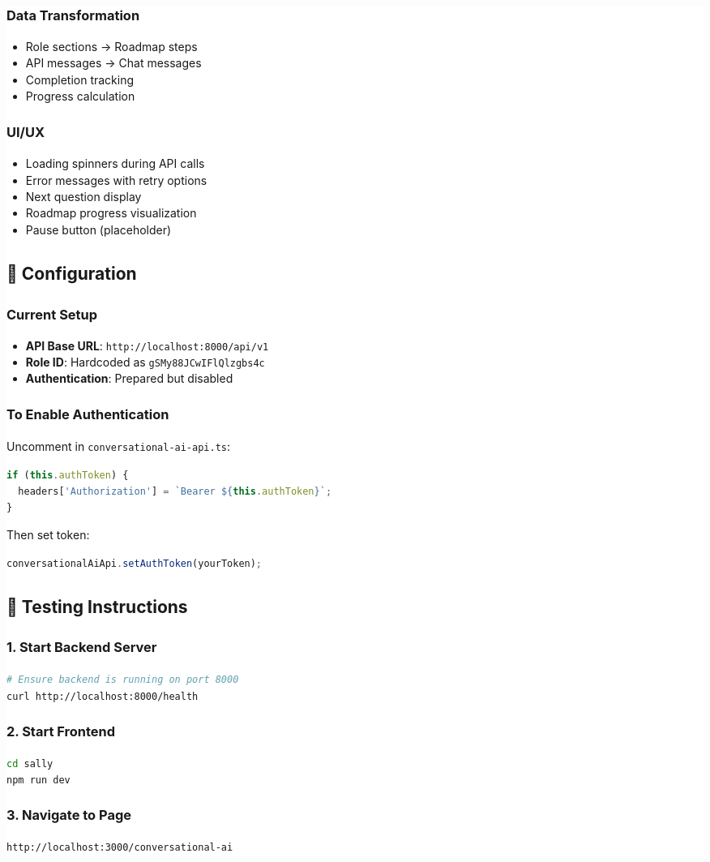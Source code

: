 ### Data Transformation
- Role sections → Roadmap steps
- API messages → Chat messages
- Completion tracking
- Progress calculation

### UI/UX
- Loading spinners during API calls
- Error messages with retry options
- Next question display
- Roadmap progress visualization
- Pause button (placeholder)

## 🔧 Configuration

### Current Setup
- **API Base URL**: `http://localhost:8000/api/v1`
- **Role ID**: Hardcoded as `gSMy88JCwIFlQlzgbs4c`
- **Authentication**: Prepared but disabled

### To Enable Authentication
Uncomment in `conversational-ai-api.ts`:
```typescript
if (this.authToken) {
  headers['Authorization'] = `Bearer ${this.authToken}`;
}
```

Then set token:
```typescript
conversationalAiApi.setAuthToken(yourToken);
```

## 🧪 Testing Instructions

### 1. Start Backend Server
```bash
# Ensure backend is running on port 8000
curl http://localhost:8000/health
```

### 2. Start Frontend
```bash
cd sally
npm run dev
```

### 3. Navigate to Page
```
http://localhost:3000/conversational-ai
```

